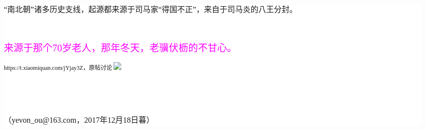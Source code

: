 <p style="line-height:150%;">
<span style="font-size:16px;line-height:150%;font-family:楷体_GB2312;">
          “南北朝”诸多历史支线，起源都来源于司马家“得国不正”，来自于司马炎的八王分封。
         </span>
</p>
<p style="line-height:150%;">
<span style="font-size:16px;line-height:150%;font-family:楷体_GB2312;">
<br/>
</span>
</p>
<p style="line-height:150%;">
<span style="line-height: 150%;font-family: 华文仿宋;color: fuchsia;font-size: 20px;">
          来源于那个70岁老人，那年冬天，老骥伏枥的不甘心。
         </span>
</p>
<p style="line-height:150%;">
<span style="font-size:16px;line-height:150%;font-family:楷体_GB2312;">
</span>
</p>
<p style="line-height:150%;">
<span style="font-size:16px;line-height:150%;font-family:楷体_GB2312;">
</span>
</p>
<p style="line-height:150%;">
<span style="font-size:12px;line-height:150%;font-family:宋体;">
          https://t.xiaomiquan.com/jYjay3Z，原帖讨论
         </span>
<img class="" data-copyright="0" data-ratio="0.64609375" data-s="300,640" data-src="" data-type="jpeg" data-w="1280" src="{{ '/img/Ok4hZ0tV6r51HhHURlBSJXXRYjuicBZZHeyn4Pg3d7clKgQNASyUibibWnGbCukq6fACFHATGVqo6ULO4oMwGxg2g.jpeg' | prepend: site.img | replace: '//','/' }}"/>
</p>
<p style="line-height:150%;">
<br/>
</p>
<p style="line-height:150%;">
<span style="font-size:16px;line-height:150%;font-family:楷体_GB2312;">
</span>
<br/>
</p>
<p style="line-height:150%;">
<span style="font-size:16px;line-height:150%;font-family:楷体_GB2312;">
</span>
</p>
<p style="line-height:150%;">
<span style="font-size:16px;line-height:150%;font-family:楷体_GB2312;">
          （yevon_ou@163.com，2017年12月18日暮）
         </span>
</p>
<p style="line-height:150%;">
<span style="font-size:16px;line-height:150%;font-family:楷体_GB2312;">
</span>
</p>
<p style="line-height:150%;">
<span style="font-size:16px;line-height:150%;font-family:楷体_GB2312;">
</span>
</p>
<p style="line-height:150%;">
<span style="font-size:16px;line-height:150%;font-family:楷体_GB2312;">
</span>
</p>
<p style="line-height:150%;">
<span style="font-size:16px;line-height:150%;font-family:楷体_GB2312;">
</span>
</p>
<p>